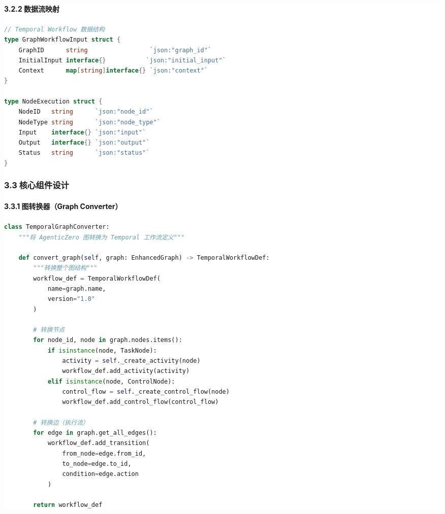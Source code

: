 #### 3.2.2 数据流映射

```go
// Temporal Workflow 数据结构
type GraphWorkflowInput struct {
    GraphID      string                 `json:"graph_id"`
    InitialInput interface{}           `json:"initial_input"`
    Context      map[string]interface{} `json:"context"`
}

type NodeExecution struct {
    NodeID   string      `json:"node_id"`
    NodeType string      `json:"node_type"`
    Input    interface{} `json:"input"`
    Output   interface{} `json:"output"`
    Status   string      `json:"status"`
}
```

### 3.3 核心组件设计

#### 3.3.1 图转换器（Graph Converter）

```python
class TemporalGraphConverter:
    """将 AgenticZero 图转换为 Temporal 工作流定义"""
    
    def convert_graph(self, graph: EnhancedGraph) -> TemporalWorkflowDef:
        """转换整个图结构"""
        workflow_def = TemporalWorkflowDef(
            name=graph.name,
            version="1.0"
        )
        
        # 转换节点
        for node_id, node in graph.nodes.items():
            if isinstance(node, TaskNode):
                activity = self._create_activity(node)
                workflow_def.add_activity(activity)
            elif isinstance(node, ControlNode):
                control_flow = self._create_control_flow(node)
                workflow_def.add_control_flow(control_flow)
                
        # 转换边（执行流）
        for edge in graph.get_all_edges():
            workflow_def.add_transition(
                from_node=edge.from_id,
                to_node=edge.to_id,
                condition=edge.action
            )
            
        return workflow_def
```
